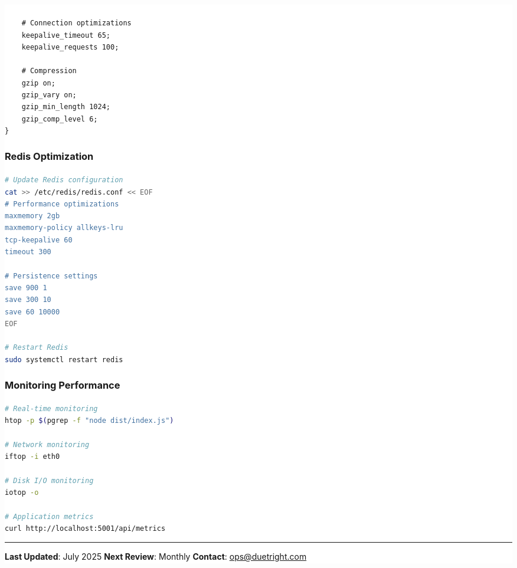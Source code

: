 ```nginx
    
    # Connection optimizations
    keepalive_timeout 65;
    keepalive_requests 100;
    
    # Compression
    gzip on;
    gzip_vary on;
    gzip_min_length 1024;
    gzip_comp_level 6;
}
```

### Redis Optimization

```bash
# Update Redis configuration
cat >> /etc/redis/redis.conf << EOF
# Performance optimizations
maxmemory 2gb
maxmemory-policy allkeys-lru
tcp-keepalive 60
timeout 300

# Persistence settings
save 900 1
save 300 10
save 60 10000
EOF

# Restart Redis
sudo systemctl restart redis
```

### Monitoring Performance

```bash
# Real-time monitoring
htop -p $(pgrep -f "node dist/index.js")

# Network monitoring
iftop -i eth0

# Disk I/O monitoring
iotop -o

# Application metrics
curl http://localhost:5001/api/metrics
```

---

**Last Updated**: July 2025
**Next Review**: Monthly
**Contact**: ops@duetright.com